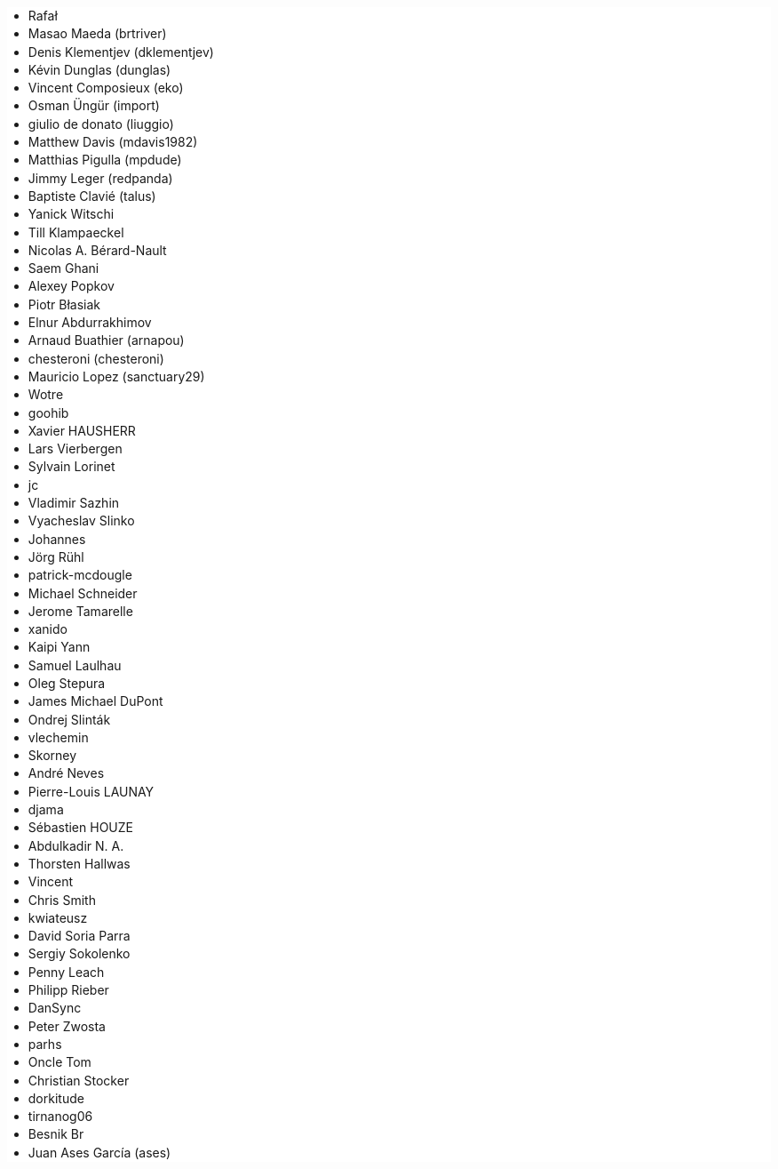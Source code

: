  - Rafał
 - Masao Maeda (brtriver)
 - Denis Klementjev (dklementjev)
 - Kévin Dunglas (dunglas)
 - Vincent Composieux (eko)
 - Osman Üngür (import)
 - giulio de donato (liuggio)
 - Matthew Davis (mdavis1982)
 - Matthias Pigulla (mpdude)
 - Jimmy Leger (redpanda)
 - Baptiste Clavié (talus)
 - Yanick Witschi
 - Till Klampaeckel
 - Nicolas A. Bérard-Nault
 - Saem Ghani
 - Alexey Popkov
 - Piotr Błasiak
 - Elnur Abdurrakhimov
 - Arnaud Buathier (arnapou)
 - chesteroni (chesteroni)
 - Mauricio Lopez (sanctuary29)
 - Wotre
 - goohib
 - Xavier HAUSHERR
 - Lars Vierbergen
 - Sylvain Lorinet
 - jc
 - Vladimir Sazhin
 - Vyacheslav Slinko
 - Johannes
 - Jörg Rühl
 - patrick-mcdougle
 - Michael Schneider
 - Jerome Tamarelle
 - xanido
 - Kaipi Yann
 - Samuel Laulhau
 - Oleg Stepura
 - James Michael DuPont
 - Ondrej Slinták
 - vlechemin
 - Skorney
 - André Neves
 - Pierre-Louis LAUNAY
 - djama
 - Sébastien HOUZE
 - Abdulkadir N. A.
 - Thorsten Hallwas
 - Vincent
 - Chris Smith
 - kwiateusz
 - David Soria Parra
 - Sergiy Sokolenko
 - Penny Leach
 - Philipp Rieber
 - DanSync
 - Peter Zwosta
 - parhs
 - Oncle Tom
 - Christian Stocker
 - dorkitude
 - tirnanog06
 - Besnik Br
 - Juan Ases García (ases)